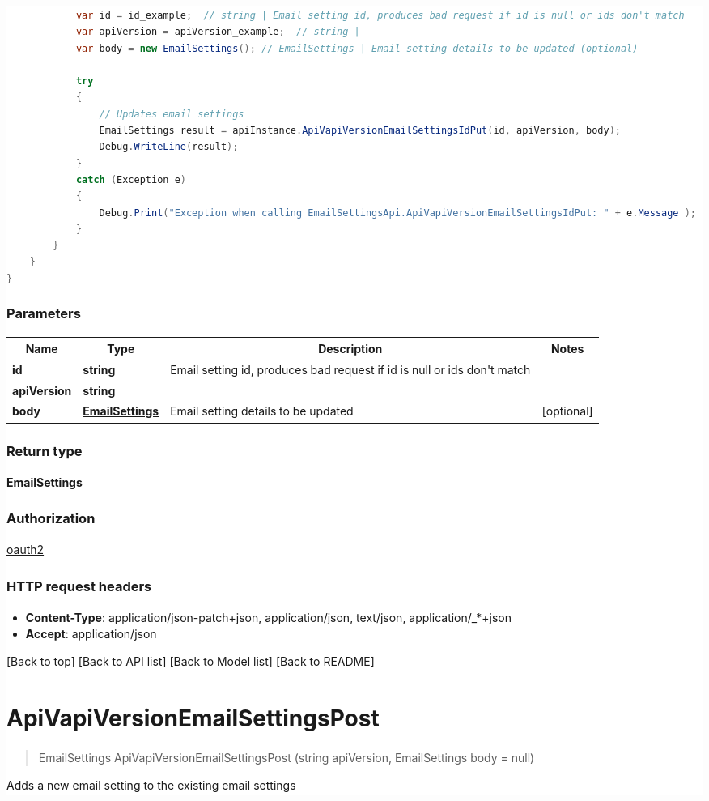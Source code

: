 ```csharp
            var id = id_example;  // string | Email setting id, produces bad request if id is null or ids don't match
            var apiVersion = apiVersion_example;  // string | 
            var body = new EmailSettings(); // EmailSettings | Email setting details to be updated (optional) 

            try
            {
                // Updates email settings
                EmailSettings result = apiInstance.ApiVapiVersionEmailSettingsIdPut(id, apiVersion, body);
                Debug.WriteLine(result);
            }
            catch (Exception e)
            {
                Debug.Print("Exception when calling EmailSettingsApi.ApiVapiVersionEmailSettingsIdPut: " + e.Message );
            }
        }
    }
}
```

### Parameters

Name | Type | Description  | Notes
------------- | ------------- | ------------- | -------------
 **id** | **string**| Email setting id, produces bad request if id is null or ids don&#x27;t match | 
 **apiVersion** | **string**|  | 
 **body** | [**EmailSettings**](EmailSettings.md)| Email setting details to be updated | [optional] 

### Return type

[**EmailSettings**](EmailSettings.md)

### Authorization

[oauth2](../README.md#oauth2)

### HTTP request headers

 - **Content-Type**: application/json-patch+json, application/json, text/json, application/_*+json
 - **Accept**: application/json

[[Back to top]](#) [[Back to API list]](../README.md#documentation-for-api-endpoints) [[Back to Model list]](../README.md#documentation-for-models) [[Back to README]](../README.md)
<a name="apivapiversionemailsettingspost"></a>
# **ApiVapiVersionEmailSettingsPost**
> EmailSettings ApiVapiVersionEmailSettingsPost (string apiVersion, EmailSettings body = null)

Adds a new email setting to the existing email settings
